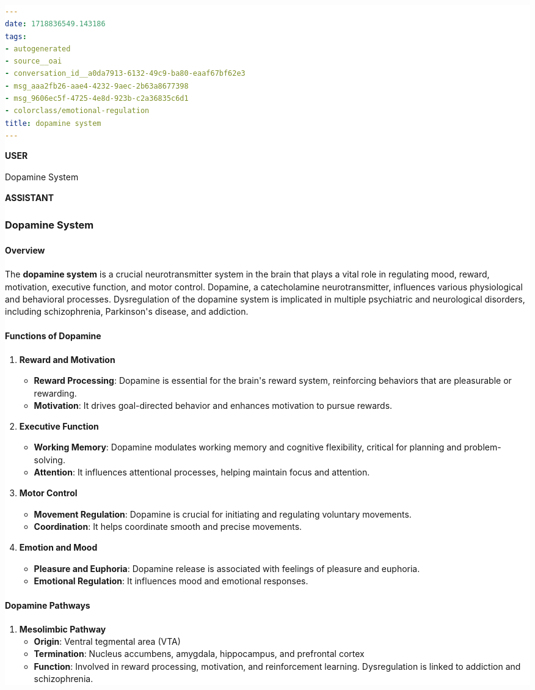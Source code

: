 ```yaml
---
date: 1718836549.143186
tags:
- autogenerated
- source__oai
- conversation_id__a0da7913-6132-49c9-ba80-eaaf67bf62e3
- msg_aaa2fb26-aae4-4232-9aec-2b63a8677398
- msg_9606ec5f-4725-4e8d-923b-c2a36835c6d1
- colorclass/emotional-regulation
title: dopamine system
---
```


**USER**

Dopamine System


**ASSISTANT**

### Dopamine System

#### Overview
The **dopamine system** is a crucial neurotransmitter system in the brain that plays a vital role in regulating mood, reward, motivation, executive function, and motor control. Dopamine, a catecholamine neurotransmitter, influences various physiological and behavioral processes. Dysregulation of the dopamine system is implicated in multiple psychiatric and neurological disorders, including schizophrenia, Parkinson's disease, and addiction.

#### Functions of Dopamine

1. **Reward and Motivation**
    - **Reward Processing**: Dopamine is essential for the brain's reward system, reinforcing behaviors that are pleasurable or rewarding.
    - **Motivation**: It drives goal-directed behavior and enhances motivation to pursue rewards.

2. **Executive Function**
    - **Working Memory**: Dopamine modulates working memory and cognitive flexibility, critical for planning and problem-solving.
    - **Attention**: It influences attentional processes, helping maintain focus and attention.

3. **Motor Control**
    - **Movement Regulation**: Dopamine is crucial for initiating and regulating voluntary movements.
    - **Coordination**: It helps coordinate smooth and precise movements.

4. **Emotion and Mood**
    - **Pleasure and Euphoria**: Dopamine release is associated with feelings of pleasure and euphoria.
    - **Emotional Regulation**: It influences mood and emotional responses.

#### Dopamine Pathways

1. **Mesolimbic Pathway**
    - **Origin**: Ventral tegmental area (VTA)
    - **Termination**: Nucleus accumbens, amygdala, hippocampus, and prefrontal cortex
    - **Function**: Involved in reward processing, motivation, and reinforcement learning. Dysregulation is linked to addiction and schizophrenia.
